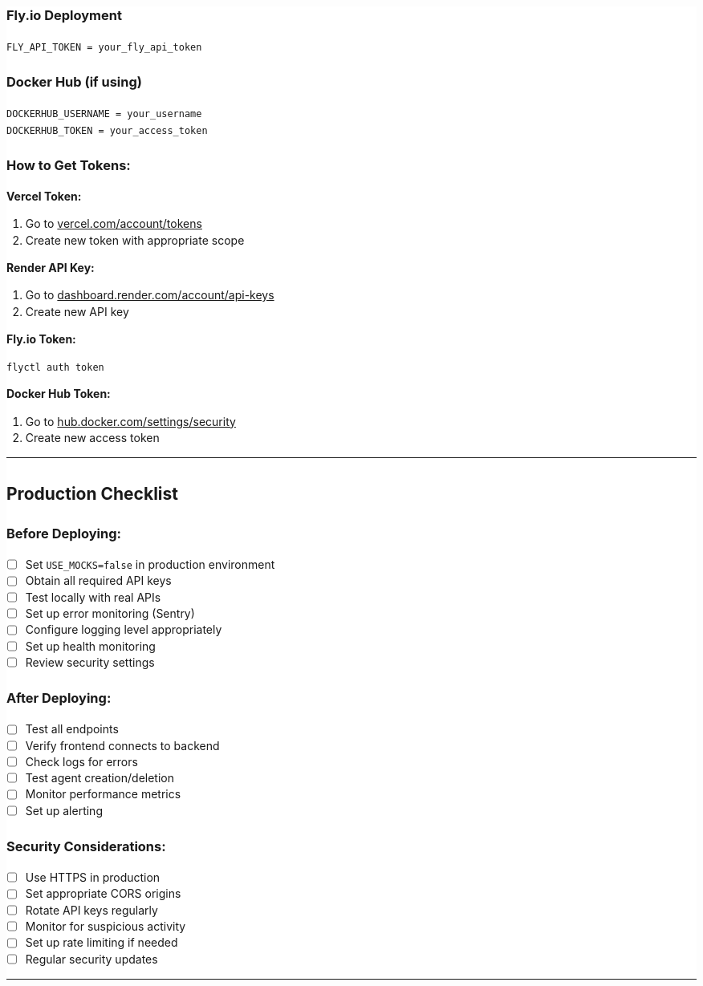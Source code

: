 ### Fly.io Deployment
```
FLY_API_TOKEN = your_fly_api_token
```

### Docker Hub (if using)
```
DOCKERHUB_USERNAME = your_username
DOCKERHUB_TOKEN = your_access_token
```

### How to Get Tokens:

**Vercel Token:**
1. Go to [vercel.com/account/tokens](https://vercel.com/account/tokens)
2. Create new token with appropriate scope

**Render API Key:**
1. Go to [dashboard.render.com/account/api-keys](https://dashboard.render.com/account/api-keys)
2. Create new API key

**Fly.io Token:**
```bash
flyctl auth token
```

**Docker Hub Token:**
1. Go to [hub.docker.com/settings/security](https://hub.docker.com/settings/security)
2. Create new access token

---

## Production Checklist

### Before Deploying:
- [ ] Set `USE_MOCKS=false` in production environment
- [ ] Obtain all required API keys
- [ ] Test locally with real APIs
- [ ] Set up error monitoring (Sentry)
- [ ] Configure logging level appropriately
- [ ] Set up health monitoring
- [ ] Review security settings

### After Deploying:
- [ ] Test all endpoints
- [ ] Verify frontend connects to backend
- [ ] Check logs for errors
- [ ] Test agent creation/deletion
- [ ] Monitor performance metrics
- [ ] Set up alerting

### Security Considerations:
- [ ] Use HTTPS in production
- [ ] Set appropriate CORS origins
- [ ] Rotate API keys regularly
- [ ] Monitor for suspicious activity
- [ ] Set up rate limiting if needed
- [ ] Regular security updates

---